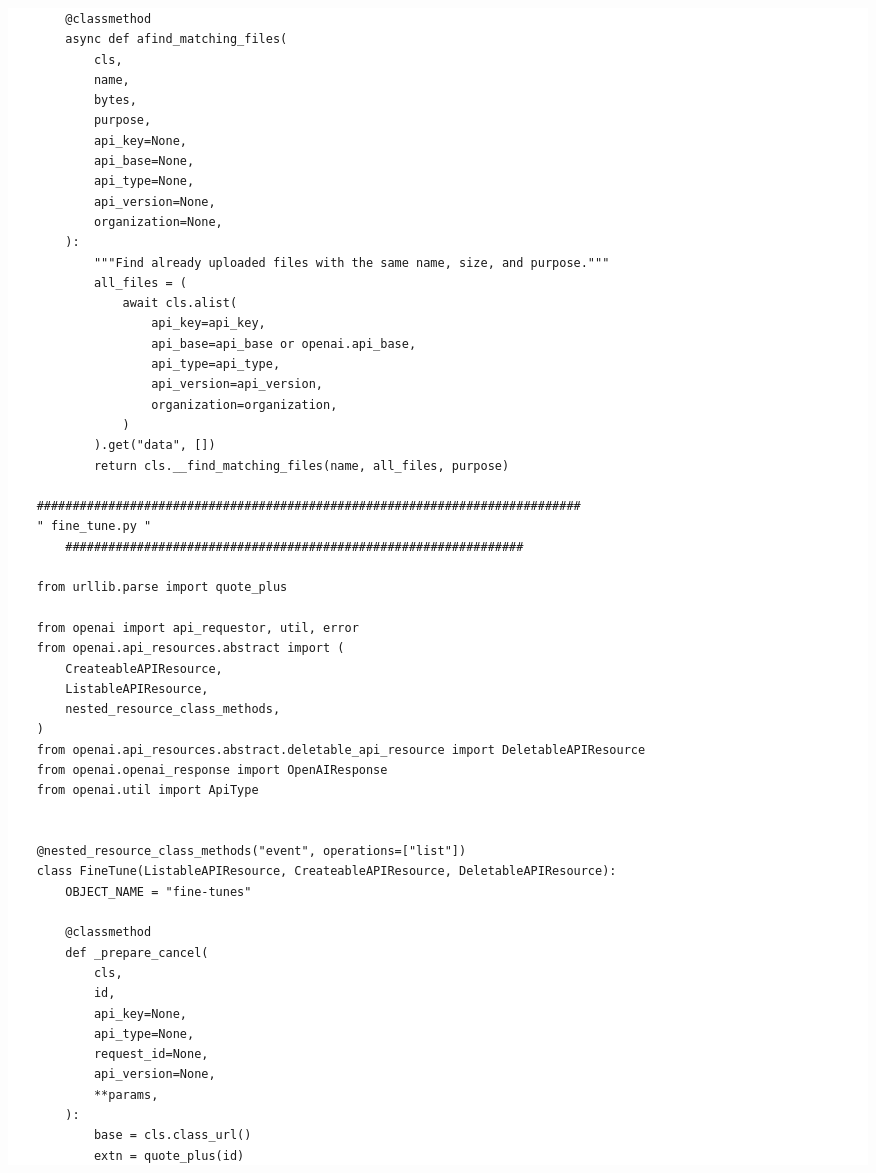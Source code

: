             @classmethod
            async def afind_matching_files(
                cls,
                name,
                bytes,
                purpose,
                api_key=None,
                api_base=None,
                api_type=None,
                api_version=None,
                organization=None,
            ):
                """Find already uploaded files with the same name, size, and purpose."""
                all_files = (
                    await cls.alist(
                        api_key=api_key,
                        api_base=api_base or openai.api_base,
                        api_type=api_type,
                        api_version=api_version,
                        organization=organization,
                    )
                ).get("data", [])
                return cls.__find_matching_files(name, all_files, purpose)

        ############################################################################
        " fine_tune.py "
            ################################################################

        from urllib.parse import quote_plus

        from openai import api_requestor, util, error
        from openai.api_resources.abstract import (
            CreateableAPIResource,
            ListableAPIResource,
            nested_resource_class_methods,
        )
        from openai.api_resources.abstract.deletable_api_resource import DeletableAPIResource
        from openai.openai_response import OpenAIResponse
        from openai.util import ApiType


        @nested_resource_class_methods("event", operations=["list"])
        class FineTune(ListableAPIResource, CreateableAPIResource, DeletableAPIResource):
            OBJECT_NAME = "fine-tunes"

            @classmethod
            def _prepare_cancel(
                cls,
                id,
                api_key=None,
                api_type=None,
                request_id=None,
                api_version=None,
                **params,
            ):
                base = cls.class_url()
                extn = quote_plus(id)
